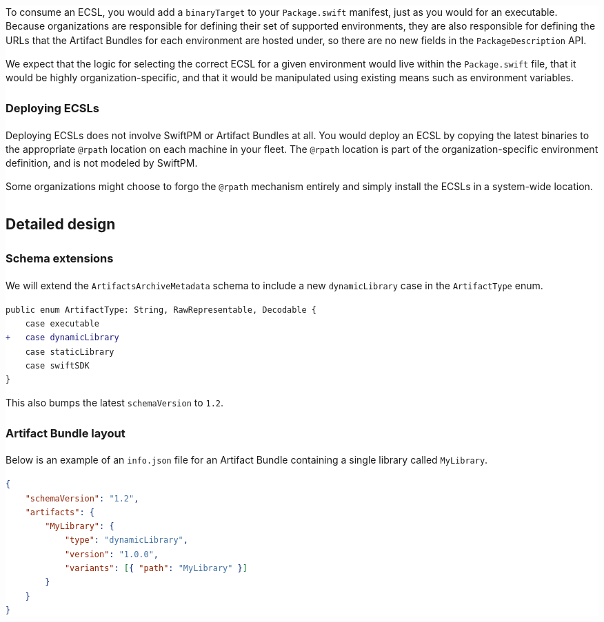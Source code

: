 To consume an ECSL, you would add a `binaryTarget` to your `Package.swift` manifest, just as you would for an executable. Because organizations are responsible for defining their set of supported environments, they are also responsible for defining the URLs that the Artifact Bundles for each environment are hosted under, so there are no new fields in the `PackageDescription` API.

We expect that the logic for selecting the correct ECSL for a given environment would live within the `Package.swift` file, that it would be highly organization-specific, and that it would be manipulated using existing means such as environment variables.


### Deploying ECSLs

Deploying ECSLs does not involve SwiftPM or Artifact Bundles at all. You would deploy an ECSL by copying the latest binaries to the appropriate `@rpath` location on each machine in your fleet. The `@rpath` location is part of the organization-specific environment definition, and is not modeled by SwiftPM.

Some organizations might choose to forgo the `@rpath` mechanism entirely and simply install the ECSLs in a system-wide location.


## Detailed design

### Schema extensions

We will extend the `ArtifactsArchiveMetadata` schema to include a new `dynamicLibrary` case in the `ArtifactType` enum.

```diff
public enum ArtifactType: String, RawRepresentable, Decodable {
    case executable
+   case dynamicLibrary
    case staticLibrary
    case swiftSDK
}
```

This also bumps the latest `schemaVersion` to `1.2`.


### Artifact Bundle layout

Below is an example of an `info.json` file for an Artifact Bundle containing a single library called `MyLibrary`.

```json
{
    "schemaVersion": "1.2",
    "artifacts": {
        "MyLibrary": {
            "type": "dynamicLibrary",
            "version": "1.0.0",
            "variants": [{ "path": "MyLibrary" }]
        }
    }
}
```
